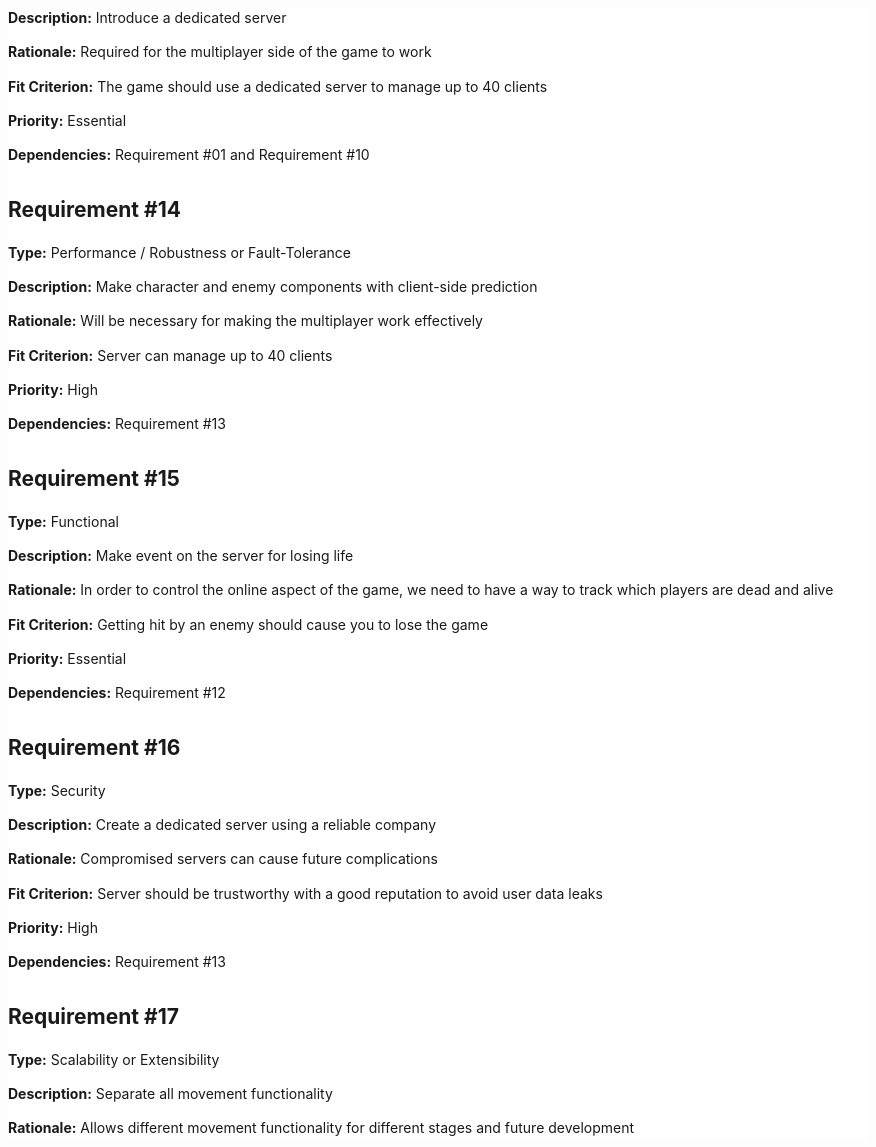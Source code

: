 **Description:** Introduce a dedicated server

**Rationale:** Required for the multiplayer side of the game to work

**Fit Criterion:** The game should use a dedicated server to manage up to 40 clients

**Priority:** Essential

**Dependencies:** Requirement #01 and Requirement #10


## Requirement #14
**Type:** Performance / Robustness or Fault-Tolerance

**Description:** Make character and enemy components with client-side prediction

**Rationale:** Will be necessary for making the multiplayer work effectively

**Fit Criterion:** Server can manage up to 40 clients

**Priority:** High

**Dependencies:** Requirement #13


## Requirement #15
**Type:** Functional

**Description:** Make event on the server for losing life

**Rationale:** In order to control the online aspect of the game, we need to have a way to track which players are dead and alive

**Fit Criterion:** Getting hit by an enemy should cause you to lose the game

**Priority:** Essential

**Dependencies:** Requirement #12


## Requirement #16
**Type:** Security

**Description:** Create a dedicated server using a reliable company

**Rationale:** Compromised servers can cause future complications

**Fit Criterion:** Server should be trustworthy with a good reputation to avoid user data leaks

**Priority:** High

**Dependencies:** Requirement #13


## Requirement #17
**Type:** Scalability or Extensibility

**Description:** Separate all movement functionality

**Rationale:** Allows different movement functionality for different stages and future development
